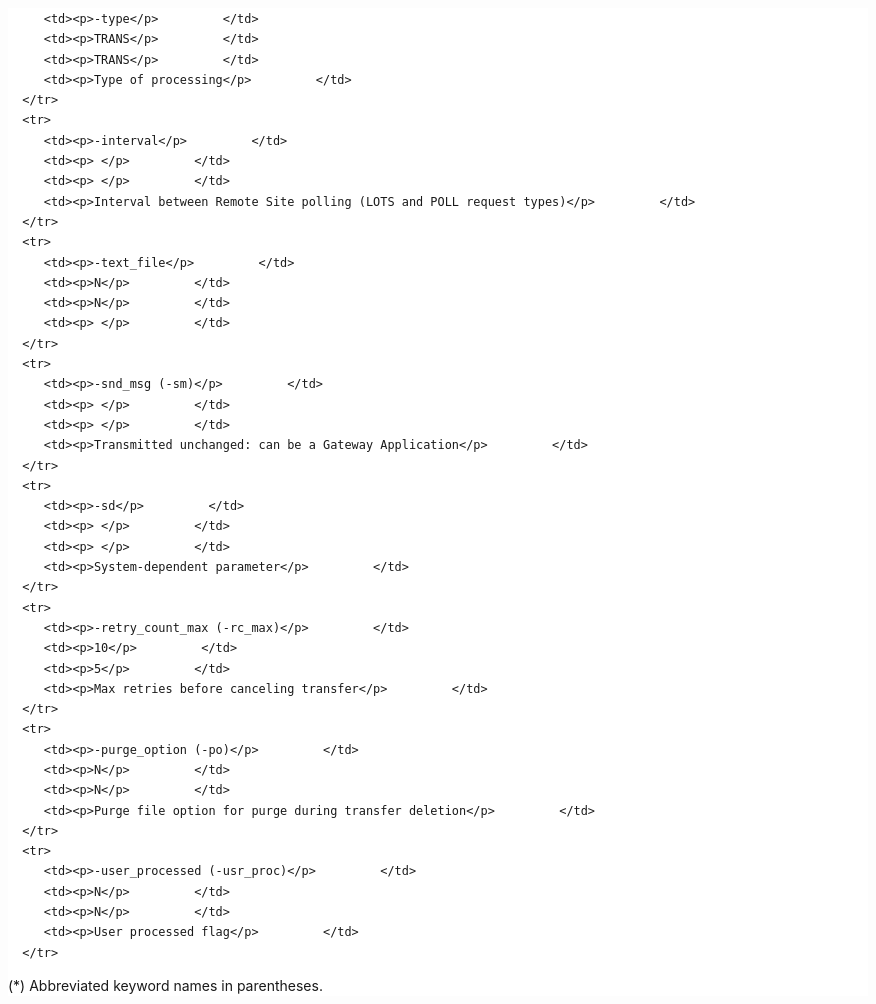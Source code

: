          <td><p>-type</p>         </td>
         <td><p>TRANS</p>         </td>
         <td><p>TRANS</p>         </td>
         <td><p>Type of processing</p>         </td>
      </tr>
      <tr>
         <td><p>-interval</p>         </td>
         <td><p> </p>         </td>
         <td><p> </p>         </td>
         <td><p>Interval between Remote Site polling (LOTS and POLL request types)</p>         </td>
      </tr>
      <tr>
         <td><p>-text_file</p>         </td>
         <td><p>N</p>         </td>
         <td><p>N</p>         </td>
         <td><p> </p>         </td>
      </tr>
      <tr>
         <td><p>-snd_msg (-sm)</p>         </td>
         <td><p> </p>         </td>
         <td><p> </p>         </td>
         <td><p>Transmitted unchanged: can be a Gateway Application</p>         </td>
      </tr>
      <tr>
         <td><p>-sd</p>         </td>
         <td><p> </p>         </td>
         <td><p> </p>         </td>
         <td><p>System-dependent parameter</p>         </td>
      </tr>
      <tr>
         <td><p>-retry_count_max (-rc_max)</p>         </td>
         <td><p>10</p>         </td>
         <td><p>5</p>         </td>
         <td><p>Max retries before canceling transfer</p>         </td>
      </tr>
      <tr>
         <td><p>-purge_option (-po)</p>         </td>
         <td><p>N</p>         </td>
         <td><p>N</p>         </td>
         <td><p>Purge file option for purge during transfer deletion</p>         </td>
      </tr>
      <tr>
         <td><p>-user_processed (-usr_proc)</p>         </td>
         <td><p>N</p>         </td>
         <td><p>N</p>         </td>
         <td><p>User processed flag</p>         </td>
      </tr>
   </tbody>
</table>

(\*) Abbreviated keyword names in parentheses.
